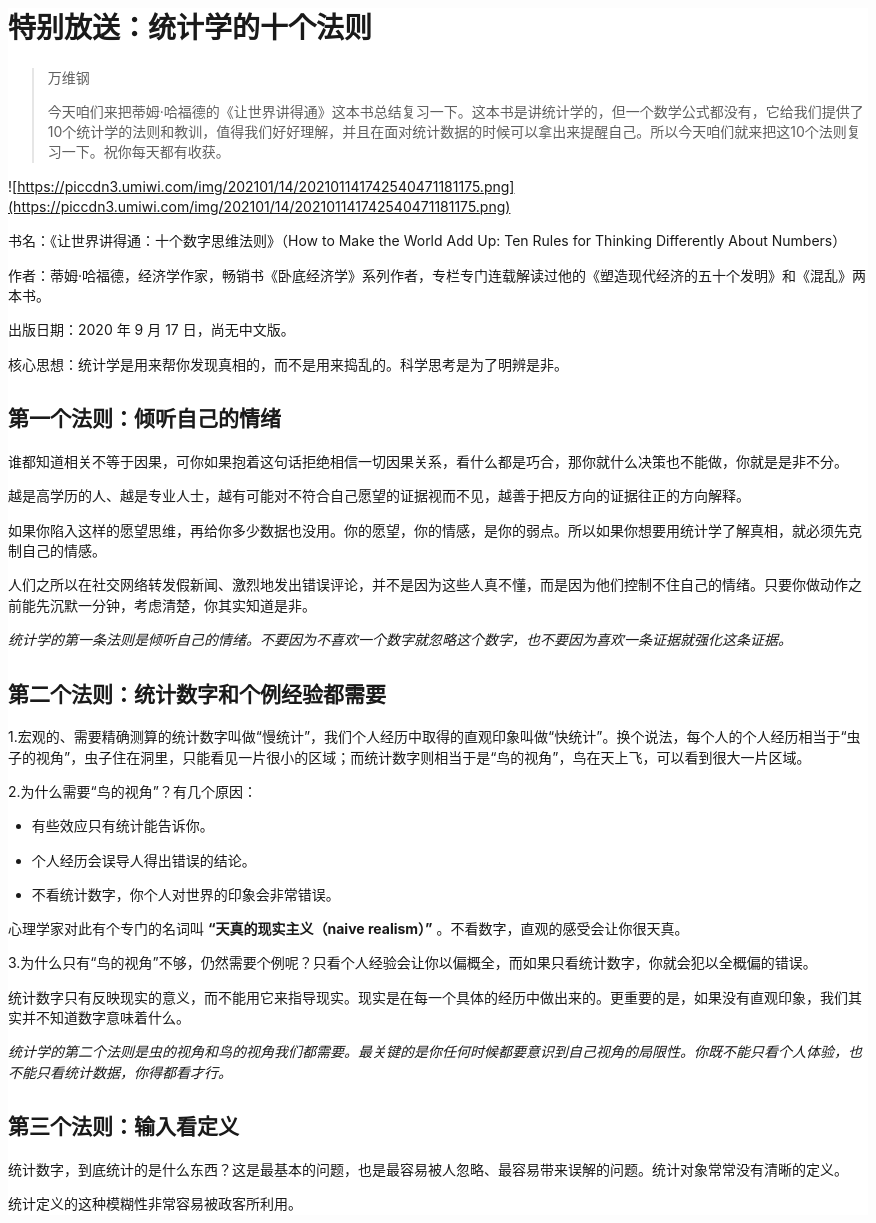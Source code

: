 # 特别放送：统计学的十个法则

> 万维钢
> 
> 今天咱们来把蒂姆·哈福德的《让世界讲得通》这本书总结复习一下。这本书是讲统计学的，但一个数学公式都没有，它给我们提供了10个统计学的法则和教训，值得我们好好理解，并且在面对统计数据的时候可以拿出来提醒自己。所以今天咱们就来把这10个法则复习一下。祝你每天都有收获。

![https://piccdn3.umiwi.com/img/202101/14/202101141742540471181175.png](https://piccdn3.umiwi.com/img/202101/14/202101141742540471181175.png)

书名：《让世界讲得通：十个数字思维法则》（How to Make the World Add Up: Ten Rules for Thinking Differently About Numbers）

作者：蒂姆·哈福德，经济学作家，畅销书《卧底经济学》系列作者，专栏专门连载解读过他的《塑造现代经济的五十个发明》和《混乱》两本书。

出版日期：2020 年 9 月 17 日，尚无中文版。

核心思想：统计学是用来帮你发现真相的，而不是用来捣乱的。科学思考是为了明辨是非。

## 第一个法则：倾听自己的情绪

谁都知道相关不等于因果，可你如果抱着这句话拒绝相信一切因果关系，看什么都是巧合，那你就什么决策也不能做，你就是是非不分。

越是高学历的人、越是专业人士，越有可能对不符合自己愿望的证据视而不见，越善于把反方向的证据往正的方向解释。

如果你陷入这样的愿望思维，再给你多少数据也没用。你的愿望，你的情感，是你的弱点。所以如果你想要用统计学了解真相，就必须先克制自己的情感。

人们之所以在社交网络转发假新闻、激烈地发出错误评论，并不是因为这些人真不懂，而是因为他们控制不住自己的情绪。只要你做动作之前能先沉默一分钟，考虑清楚，你其实知道是非。

 *统计学的第一条法则是倾听自己的情绪。不要因为不喜欢一个数字就忽略这个数字，也不要因为喜欢一条证据就强化这条证据。*

## 第二个法则：统计数字和个例经验都需要

1.宏观的、需要精确测算的统计数字叫做“慢统计”，我们个人经历中取得的直观印象叫做“快统计”。换个说法，每个人的个人经历相当于“虫子的视角”，虫子住在洞里，只能看见一片很小的区域；而统计数字则相当于是“鸟的视角”，鸟在天上飞，可以看到很大一片区域。

2.为什么需要“鸟的视角”？有几个原因：

* 有些效应只有统计能告诉你。

* 个人经历会误导人得出错误的结论。

* 不看统计数字，你个人对世界的印象会非常错误。

心理学家对此有个专门的名词叫 **“天真的现实主义（naive realism）”** 。不看数字，直观的感受会让你很天真。

3.为什么只有“鸟的视角”不够，仍然需要个例呢？只看个人经验会让你以偏概全，而如果只看统计数字，你就会犯以全概偏的错误。

统计数字只有反映现实的意义，而不能用它来指导现实。现实是在每一个具体的经历中做出来的。更重要的是，如果没有直观印象，我们其实并不知道数字意味着什么。

 *统计学的第二个法则是虫的视角和鸟的视角我们都需要。最关键的是你任何时候都要意识到自己视角的局限性。你既不能只看个人体验，也不能只看统计数据，你得都看才行。* 

## 第三个法则：输入看定义

统计数字，到底统计的是什么东西？这是最基本的问题，也是最容易被人忽略、最容易带来误解的问题。统计对象常常没有清晰的定义。

统计定义的这种模糊性非常容易被政客所利用。
